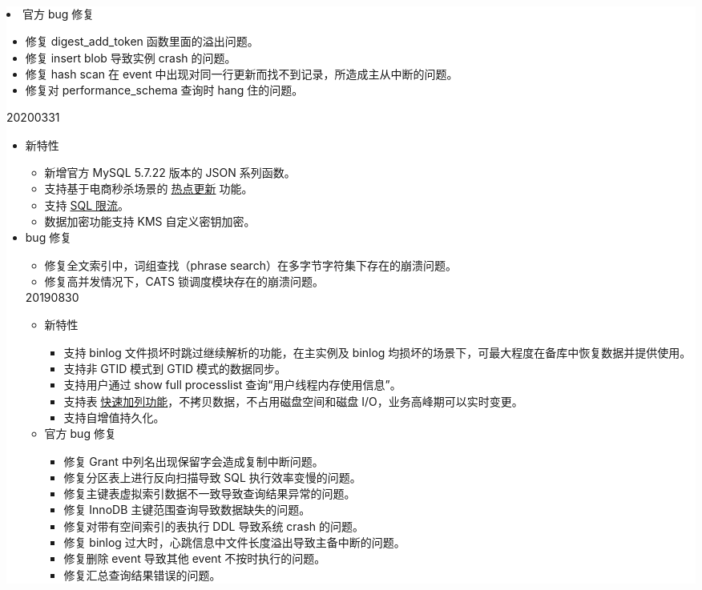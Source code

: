 <li>官方 bug 修复</li><ul>
<li>修复 digest_add_token 函数里面的溢出问题。</li>
<li>修复 insert blob 导致实例 crash 的问题。</li>
<li>修复 hash scan 在 event 中出现对同一行更新而找不到记录，所造成主从中断的问题。</li>
<li>修复对 performance_schema 查询时 hang 住的问题。</li>
</ul>
</td>
</tr>

<tr>	
<td>20200331</td>
<td>
<ul><li>新特性</li><ul>
<li>新增官方 MySQL 5.7.22 版本的 JSON 系列函数。</li>
<li>支持基于电商秒杀场景的 <a href="https://intl.cloud.tencent.com/document/product/1035/48638" target="_blank">热点更新</a> 功能。</li>
<li>支持 <a href="https://intl.cloud.tencent.com/document/product/1035/48638" target="_blank">SQL 限流</a>。</li>
<li>数据加密功能支持 KMS 自定义密钥加密。</li>
</ul>

<li>bug 修复</li><ul>
<li>修复全文索引中，词组查找（phrase search）在多字节字符集下存在的崩溃问题。</li>
<li>修复高并发情况下，CATS 锁调度模块存在的崩溃问题。</li>
</ul>
</td>
</tr>

<tr>	
<td>20190830</td>
<td>
<ul><li>新特性</li><ul>
<li>支持 binlog 文件损坏时跳过继续解析的功能，在主实例及 binlog 均损坏的场景下，可最大程度在备库中恢复数据并提供使用。</li>
<li>支持非 GTID 模式到 GTID 模式的数据同步。</li>
<li>支持用户通过 show full processlist 查询“用户线程内存使用信息”。</li>
<li>支持表 <a href="https://intl.cloud.tencent.com/document/product/236/35988" target="_blank">快速加列功能</a>，不拷贝数据，不占用磁盘空间和磁盘 I/O，业务高峰期可以实时变更。</li>
<li>支持自增值持久化。</li>
</ul>

<li>官方 bug 修复</li><ul>
<li>修复 Grant 中列名出现保留字会造成复制中断问题。</li>
<li>修复分区表上进行反向扫描导致 SQL 执行效率变慢的问题。</li>
<li>修复主键表虚拟索引数据不一致导致查询结果异常的问题。</li>
<li>修复 InnoDB 主键范围查询导致数据缺失的问题。</li>
<li>修复对带有空间索引的表执行 DDL 导致系统 crash 的问题。</li>
<li>修复 binlog 过大时，心跳信息中文件长度溢出导致主备中断的问题。</li>
<li>修复删除 event 导致其他 event 不按时执行的问题。</li>
<li>修复汇总查询结果错误的问题。</li>
</ul>
</td>
</tr>
